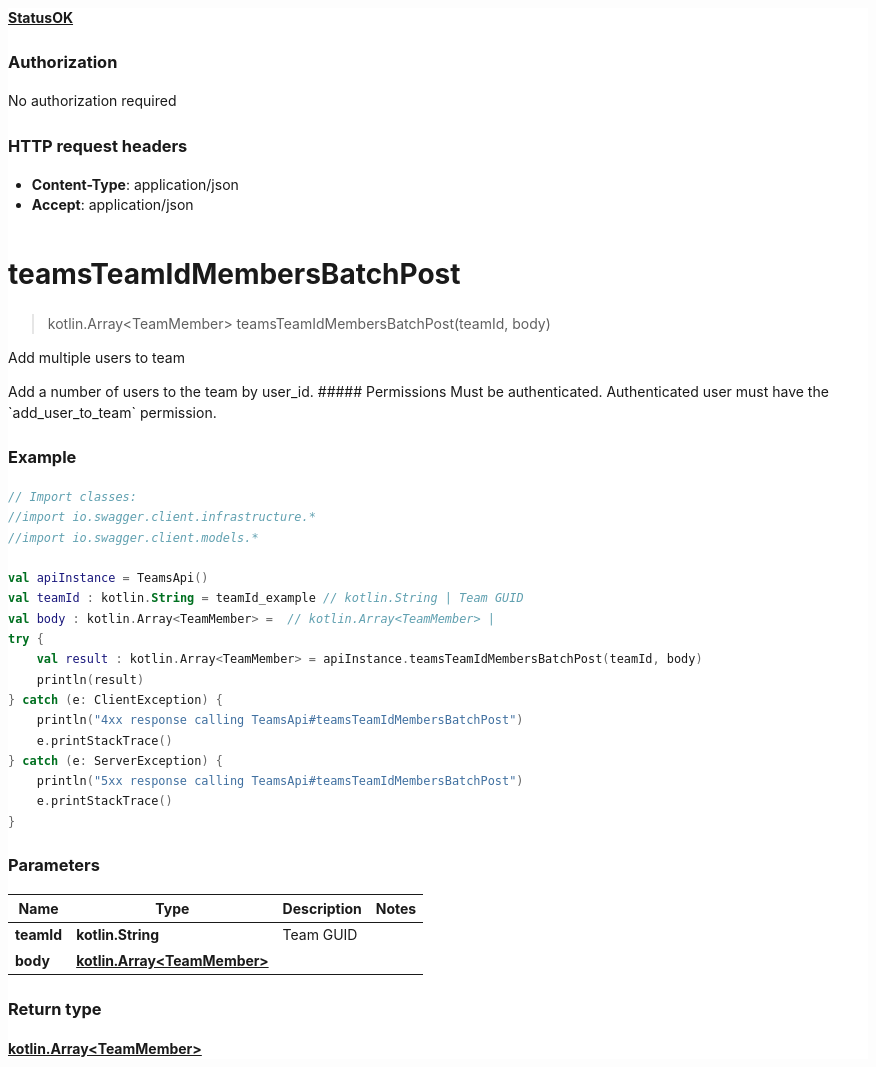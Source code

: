 [**StatusOK**](StatusOK.md)

### Authorization

No authorization required

### HTTP request headers

 - **Content-Type**: application/json
 - **Accept**: application/json

<a name="teamsTeamIdMembersBatchPost"></a>
# **teamsTeamIdMembersBatchPost**
> kotlin.Array&lt;TeamMember&gt; teamsTeamIdMembersBatchPost(teamId, body)

Add multiple users to team

Add a number of users to the team by user_id. ##### Permissions Must be authenticated. Authenticated user must have the &#x60;add_user_to_team&#x60; permission. 

### Example
```kotlin
// Import classes:
//import io.swagger.client.infrastructure.*
//import io.swagger.client.models.*

val apiInstance = TeamsApi()
val teamId : kotlin.String = teamId_example // kotlin.String | Team GUID
val body : kotlin.Array<TeamMember> =  // kotlin.Array<TeamMember> | 
try {
    val result : kotlin.Array<TeamMember> = apiInstance.teamsTeamIdMembersBatchPost(teamId, body)
    println(result)
} catch (e: ClientException) {
    println("4xx response calling TeamsApi#teamsTeamIdMembersBatchPost")
    e.printStackTrace()
} catch (e: ServerException) {
    println("5xx response calling TeamsApi#teamsTeamIdMembersBatchPost")
    e.printStackTrace()
}
```

### Parameters

Name | Type | Description  | Notes
------------- | ------------- | ------------- | -------------
 **teamId** | **kotlin.String**| Team GUID |
 **body** | [**kotlin.Array&lt;TeamMember&gt;**](TeamMember.md)|  |

### Return type

[**kotlin.Array&lt;TeamMember&gt;**](TeamMember.md)
